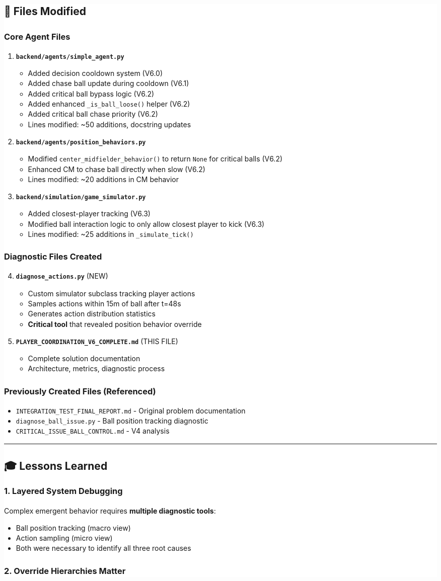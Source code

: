 
## 📝 Files Modified

### Core Agent Files

1. **`backend/agents/simple_agent.py`**
   - Added decision cooldown system (V6.0)
   - Added chase ball update during cooldown (V6.1)
   - Added critical ball bypass logic (V6.2)
   - Added enhanced `_is_ball_loose()` helper (V6.2)
   - Added critical ball chase priority (V6.2)
   - Lines modified: ~50 additions, docstring updates

2. **`backend/agents/position_behaviors.py`**
   - Modified `center_midfielder_behavior()` to return `None` for critical balls (V6.2)
   - Enhanced CM to chase ball directly when slow (V6.2)
   - Lines modified: ~20 additions in CM behavior

3. **`backend/simulation/game_simulator.py`**
   - Added closest-player tracking (V6.3)
   - Modified ball interaction logic to only allow closest player to kick (V6.3)
   - Lines modified: ~25 additions in `_simulate_tick()`

### Diagnostic Files Created

4. **`diagnose_actions.py`** (NEW)
   - Custom simulator subclass tracking player actions
   - Samples actions within 15m of ball after t=48s
   - Generates action distribution statistics
   - **Critical tool** that revealed position behavior override

5. **`PLAYER_COORDINATION_V6_COMPLETE.md`** (THIS FILE)
   - Complete solution documentation
   - Architecture, metrics, diagnostic process

### Previously Created Files (Referenced)

- `INTEGRATION_TEST_FINAL_REPORT.md` - Original problem documentation
- `diagnose_ball_issue.py` - Ball position tracking diagnostic
- `CRITICAL_ISSUE_BALL_CONTROL.md` - V4 analysis

---

## 🎓 Lessons Learned

### 1. Layered System Debugging

Complex emergent behavior requires **multiple diagnostic tools**:
- Ball position tracking (macro view)
- Action sampling (micro view)
- Both were necessary to identify all three root causes

### 2. Override Hierarchies Matter
